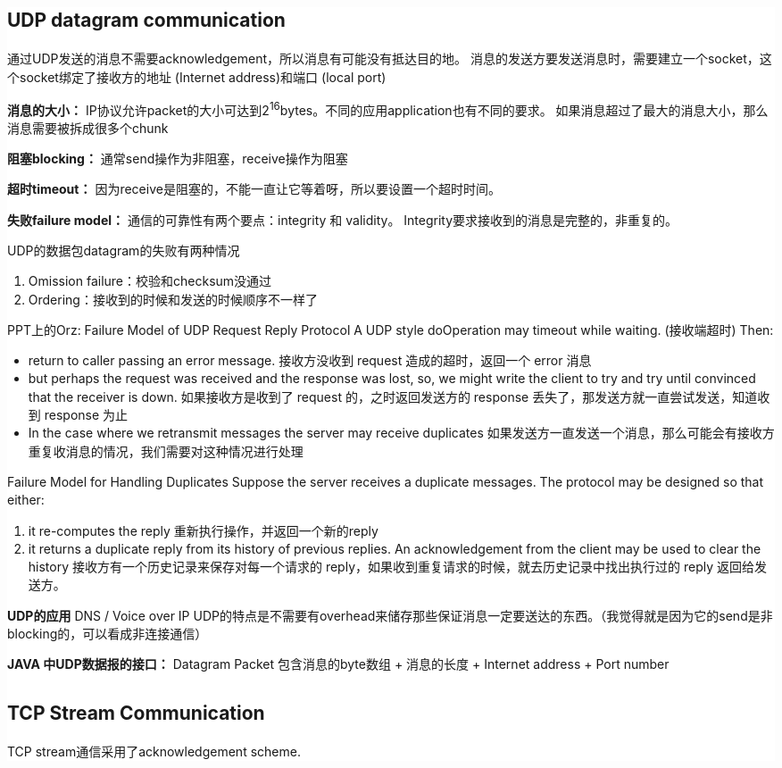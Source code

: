 ## UDP datagram communication
通过UDP发送的消息不需要acknowledgement，所以消息有可能没有抵达目的地。
消息的发送方要发送消息时，需要建立一个socket，这个socket绑定了接收方的地址 (Internet address)和端口 (local port)

**消息的大小：**
IP协议允许packet的大小可达到$2^{16}$bytes。不同的应用application也有不同的要求。
如果消息超过了最大的消息大小，那么消息需要被拆成很多个chunk

**阻塞blocking：**
通常send操作为非阻塞，receive操作为阻塞

**超时timeout：**
因为receive是阻塞的，不能一直让它等着呀，所以要设置一个超时时间。

**失败failure model：**
通信的可靠性有两个要点：integrity 和 validity。
Integrity要求接收到的消息是完整的，非重复的。

UDP的数据包datagram的失败有两种情况
1. Omission failure：校验和checksum没通过
2. Ordering：接收到的时候和发送的时候顺序不一样了

PPT上的Orz:
Failure Model of UDP Request Reply Protocol
A UDP style doOperation may timeout while waiting. (接收端超时) Then:
- return to caller passing an error message. 
接收方没收到 request 造成的超时，返回一个 error 消息
- but perhaps the request was received and the response was lost, so, we might write the client to try and try until convinced that the receiver is down. 
如果接收方是收到了 request 的，之时返回发送方的 response 丢失了，那发送方就一直尝试发送，知道收到 response 为止
- In the case where we retransmit messages the server may receive duplicates
如果发送方一直发送一个消息，那么可能会有接收方重复收消息的情况，我们需要对这种情况进行处理

Failure Model for Handling Duplicates
Suppose the server receives a duplicate messages. 
The protocol may be designed so that either:
1. it re-computes the reply
重新执行操作，并返回一个新的reply
2. it returns a duplicate reply from its history of previous replies.
An acknowledgement from the client may be used to clear the history
接收方有一个历史记录来保存对每一个请求的 reply，如果收到重复请求的时候，就去历史记录中找出执行过的 reply 返回给发送方。

**UDP的应用**
DNS / Voice over IP
UDP的特点是不需要有overhead来储存那些保证消息一定要送达的东西。（我觉得就是因为它的send是非 blocking的，可以看成非连接通信）

**JAVA 中UDP数据报的接口：**
Datagram Packet
包含消息的byte数组 + 消息的长度 + Internet address + Port number


## TCP Stream Communication
TCP stream通信采用了acknowledgement scheme.
